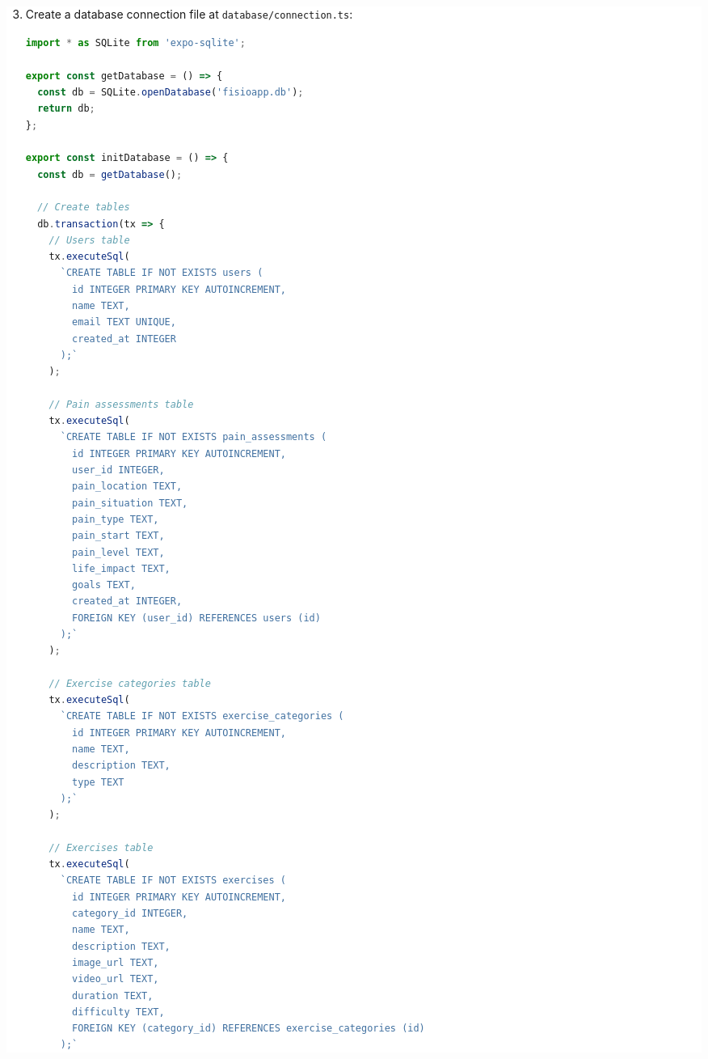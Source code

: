 3. Create a database connection file at `database/connection.ts`:
   ```typescript
   import * as SQLite from 'expo-sqlite';

   export const getDatabase = () => {
     const db = SQLite.openDatabase('fisioapp.db');
     return db;
   };

   export const initDatabase = () => {
     const db = getDatabase();
     
     // Create tables
     db.transaction(tx => {
       // Users table
       tx.executeSql(
         `CREATE TABLE IF NOT EXISTS users (
           id INTEGER PRIMARY KEY AUTOINCREMENT,
           name TEXT,
           email TEXT UNIQUE,
           created_at INTEGER
         );`
       );
       
       // Pain assessments table
       tx.executeSql(
         `CREATE TABLE IF NOT EXISTS pain_assessments (
           id INTEGER PRIMARY KEY AUTOINCREMENT,
           user_id INTEGER,
           pain_location TEXT,
           pain_situation TEXT,
           pain_type TEXT,
           pain_start TEXT,
           pain_level TEXT,
           life_impact TEXT,
           goals TEXT,
           created_at INTEGER,
           FOREIGN KEY (user_id) REFERENCES users (id)
         );`
       );
       
       // Exercise categories table
       tx.executeSql(
         `CREATE TABLE IF NOT EXISTS exercise_categories (
           id INTEGER PRIMARY KEY AUTOINCREMENT,
           name TEXT,
           description TEXT,
           type TEXT
         );`
       );
       
       // Exercises table
       tx.executeSql(
         `CREATE TABLE IF NOT EXISTS exercises (
           id INTEGER PRIMARY KEY AUTOINCREMENT,
           category_id INTEGER,
           name TEXT,
           description TEXT,
           image_url TEXT,
           video_url TEXT,
           duration TEXT,
           difficulty TEXT,
           FOREIGN KEY (category_id) REFERENCES exercise_categories (id)
         );`
   ```